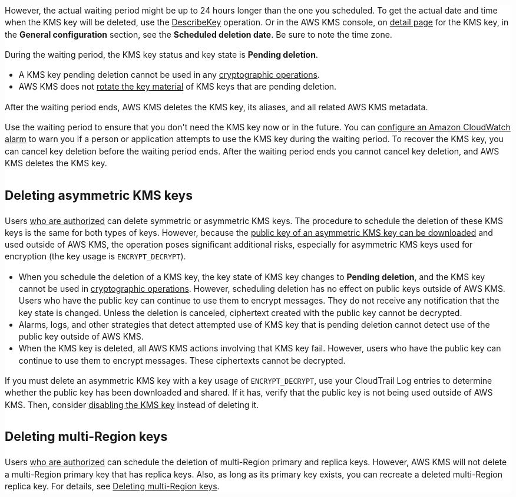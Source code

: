 However, the actual waiting period might be up to 24 hours longer than the one you scheduled\. To get the actual date and time when the KMS key will be deleted, use the [DescribeKey](https://docs.aws.amazon.com/kms/latest/APIReference/API_DescribeKey.html) operation\. Or in the AWS KMS console, on [detail page](viewing-keys-console.md#viewing-details-navigate) for the KMS key, in the **General configuration** section, see the **Scheduled deletion date**\. Be sure to note the time zone\.

During the waiting period, the KMS key status and key state is **Pending deletion**\.
+ A KMS key pending deletion cannot be used in any [cryptographic operations](concepts.md#cryptographic-operations)\. 
+ AWS KMS does not [rotate the key material](rotate-keys.md#rotate-keys-how-it-works) of KMS keys that are pending deletion\.

After the waiting period ends, AWS KMS deletes the KMS key, its aliases, and all related AWS KMS metadata\.

Use the waiting period to ensure that you don't need the KMS key now or in the future\. You can [configure an Amazon CloudWatch alarm](deleting-keys-creating-cloudwatch-alarm.md) to warn you if a person or application attempts to use the KMS key during the waiting period\. To recover the KMS key, you can cancel key deletion before the waiting period ends\. After the waiting period ends you cannot cancel key deletion, and AWS KMS deletes the KMS key\.

## Deleting asymmetric KMS keys<a name="deleting-asymmetric-cmks"></a>

Users [who are authorized](#deleting-keys-adding-permission) can delete symmetric or asymmetric KMS keys\. The procedure to schedule the deletion of these KMS keys is the same for both types of keys\. However, because the [public key of an asymmetric KMS key can be downloaded](download-public-key.md) and used outside of AWS KMS, the operation poses significant additional risks, especially for asymmetric KMS keys used for encryption \(the key usage is `ENCRYPT_DECRYPT`\)\.
+ When you schedule the deletion of a KMS key, the key state of KMS key changes to **Pending deletion**, and the KMS key cannot be used in [cryptographic operations](concepts.md#cryptographic-operations)\. However, scheduling deletion has no effect on public keys outside of AWS KMS\. Users who have the public key can continue to use them to encrypt messages\. They do not receive any notification that the key state is changed\. Unless the deletion is canceled, ciphertext created with the public key cannot be decrypted\.
+ Alarms, logs, and other strategies that detect attempted use of KMS key that is pending deletion cannot detect use of the public key outside of AWS KMS\.
+ When the KMS key is deleted, all AWS KMS actions involving that KMS key fail\. However, users who have the public key can continue to use them to encrypt messages\. These ciphertexts cannot be decrypted\.

If you must delete an asymmetric KMS key with a key usage of `ENCRYPT_DECRYPT`, use your CloudTrail Log entries to determine whether the public key has been downloaded and shared\. If it has, verify that the public key is not being used outside of AWS KMS\. Then, consider [disabling the KMS key](enabling-keys.md) instead of deleting it\.

## Deleting multi\-Region keys<a name="deleting-mrks"></a>

Users [who are authorized](#deleting-keys-adding-permission) can schedule the deletion of multi\-Region primary and replica keys\. However, AWS KMS will not delete a multi\-Region primary key that has replica keys\. Also, as long as its primary key exists, you can recreate a deleted multi\-Region replica key\. For details, see [Deleting multi\-Region keys](multi-region-keys-delete.md)\.
